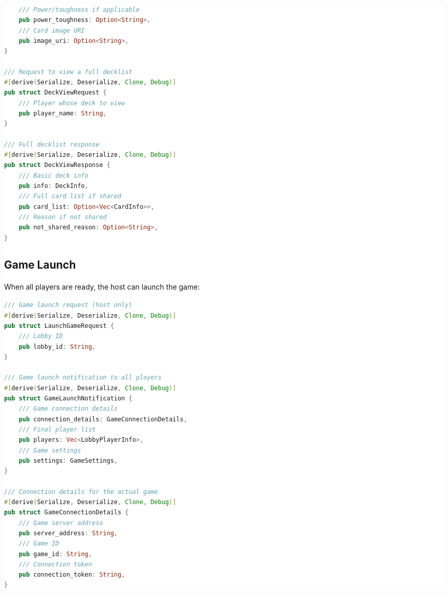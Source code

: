 ```rust
    /// Power/toughness if applicable
    pub power_toughness: Option<String>,
    /// Card image URI
    pub image_uri: Option<String>,
}

/// Request to view a full decklist
#[derive(Serialize, Deserialize, Clone, Debug)]
pub struct DeckViewRequest {
    /// Player whose deck to view
    pub player_name: String,
}

/// Full decklist response
#[derive(Serialize, Deserialize, Clone, Debug)]
pub struct DeckViewResponse {
    /// Basic deck info
    pub info: DeckInfo,
    /// Full card list if shared
    pub card_list: Option<Vec<CardInfo>>,
    /// Reason if not shared
    pub not_shared_reason: Option<String>,
}
```

## Game Launch

When all players are ready, the host can launch the game:

```rust
/// Game launch request (host only)
#[derive(Serialize, Deserialize, Clone, Debug)]
pub struct LaunchGameRequest {
    /// Lobby ID
    pub lobby_id: String,
}

/// Game launch notification to all players
#[derive(Serialize, Deserialize, Clone, Debug)]
pub struct GameLaunchNotification {
    /// Game connection details
    pub connection_details: GameConnectionDetails,
    /// Final player list
    pub players: Vec<LobbyPlayerInfo>,
    /// Game settings
    pub settings: GameSettings,
}

/// Connection details for the actual game
#[derive(Serialize, Deserialize, Clone, Debug)]
pub struct GameConnectionDetails {
    /// Game server address
    pub server_address: String,
    /// Game ID
    pub game_id: String,
    /// Connection token
    pub connection_token: String,
}
```
